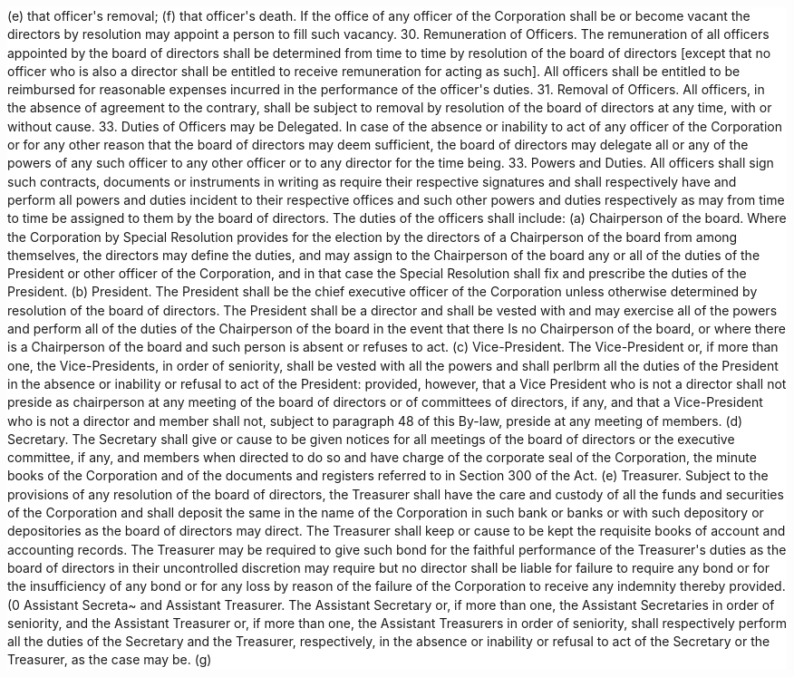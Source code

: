   (e) that officer's removal;
  (f)    that officer's death.
  If the office of any officer of the Corporation shall be or become vacant the directors by resolution may appoint a person to fill such vacancy.
  30. Remuneration of Officers. The remuneration of all officers appointed by the board of directors shall be determined from time to time by resolution of the board of directors [except that no officer who is also a director shall be entitled to receive remuneration for acting as such]. All officers shall be entitled to be reimbursed for reasonable expenses incurred in the performance of the officer's duties.
  31. Removal of Officers. All officers, in the absence of agreement to the contrary, shall be subject to removal by resolution of the board of directors at any time, with or without cause.
  33. Duties of Officers may be Delegated. In case of the absence or inability to act of any officer of the Corporation or for any other reason that the board of directors may deem sufficient, the board of directors may delegate all or any of the powers of any such officer to any other officer or to any director for the time being.
  33. Powers and Duties. All officers shall sign such contracts, documents or instruments in writing as require their respective signatures and shall respectively have and perform all powers and duties incident to their respective offices and such other powers and duties respectively as may from time to time be assigned to them by the board of directors. The duties of the officers shall include:
  (a)
  Chairperson of the board. Where the Corporation by Special Resolution provides for the election by the directors of a Chairperson of the board from among themselves, the directors may define the duties, and may assign to the Chairperson of the board any or all of the duties of the President or other officer of the Corporation, and in that case the Special Resolution shall fix and prescribe the duties of the President.
  (b)
  President. The President shall be the chief executive officer of the Corporation unless otherwise determined by resolution of the board of directors. The President shall be a director and shall be vested with and may
  exercise all of the powers and perform all of the duties of the Chairperson of the board in the event that there Is no Chairperson of the board, or where there is a Chairperson of the board and such person is absent or refuses to act.
  (c)
  Vice-President. The Vice-President or, if more than one, the Vice-Presidents, in order of seniority, shall be vested with all the powers and shall perlbrm all the duties of the President in the absence or inability or refusal to act of the President: provided, however, that a Vice President who is not a director shall not preside as chairperson at any meeting of the board of directors or of committees of directors, if any, and that a Vice-President who is not a director and member shall not, subject to paragraph 48 of this By-law, preside at any meeting of members.
  (d)
  Secretary. The Secretary shall give or cause to be given notices for all meetings of the board of directors or the executive committee, if any, and members when directed to do so and have charge of the corporate seal of the Corporation, the minute books of the Corporation and of the documents and registers referred to in Section 300 of the Act.
  (e)
  Treasurer. Subject to the provisions of any resolution of the board of directors, the Treasurer shall have the care and custody of all the funds and securities of the Corporation and shall deposit the same in the name of the Corporation in such bank or banks or with such depository or depositories as the board of directors may direct. The Treasurer shall keep or cause to be kept the requisite books of account and accounting records. The Treasurer may be required to give such bond for the faithful performance of the Treasurer's duties as the board of directors in their uncontrolled discretion may require but no director shall be liable for failure to require any bond or for the insufficiency of any bond or for any loss by reason of the failure of the Corporation to receive any indemnity thereby provided.
  (0
  Assistant Secreta~ and Assistant Treasurer. The Assistant Secretary or, if more than one, the Assistant Secretaries in order of seniority, and the Assistant Treasurer or, if more than one, the Assistant Treasurers in order of seniority, shall respectively perform all the duties of the Secretary and the Treasurer, respectively, in the absence or inability or refusal to act of the Secretary or the Treasurer, as the case may be.
  (g)